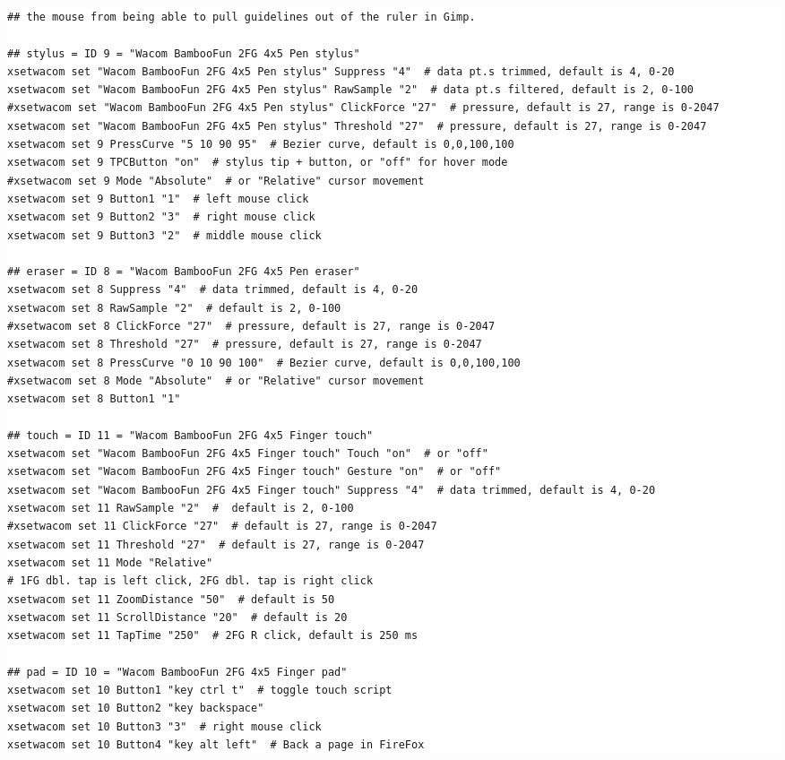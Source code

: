     ## the mouse from being able to pull guidelines out of the ruler in Gimp.

    ## stylus = ID 9 = "Wacom BambooFun 2FG 4x5 Pen stylus"
    xsetwacom set "Wacom BambooFun 2FG 4x5 Pen stylus" Suppress "4"  # data pt.s trimmed, default is 4, 0-20
    xsetwacom set "Wacom BambooFun 2FG 4x5 Pen stylus" RawSample "2"  # data pt.s filtered, default is 2, 0-100
    #xsetwacom set "Wacom BambooFun 2FG 4x5 Pen stylus" ClickForce "27"  # pressure, default is 27, range is 0-2047
    xsetwacom set "Wacom BambooFun 2FG 4x5 Pen stylus" Threshold "27"  # pressure, default is 27, range is 0-2047
    xsetwacom set 9 PressCurve "5 10 90 95"  # Bezier curve, default is 0,0,100,100
    xsetwacom set 9 TPCButton "on"  # stylus tip + button, or "off" for hover mode
    #xsetwacom set 9 Mode "Absolute"  # or "Relative" cursor movement
    xsetwacom set 9 Button1 "1"  # left mouse click
    xsetwacom set 9 Button2 "3"  # right mouse click
    xsetwacom set 9 Button3 "2"  # middle mouse click

    ## eraser = ID 8 = "Wacom BambooFun 2FG 4x5 Pen eraser"
    xsetwacom set 8 Suppress "4"  # data trimmed, default is 4, 0-20
    xsetwacom set 8 RawSample "2"  # default is 2, 0-100
    #xsetwacom set 8 ClickForce "27"  # pressure, default is 27, range is 0-2047
    xsetwacom set 8 Threshold "27"  # pressure, default is 27, range is 0-2047
    xsetwacom set 8 PressCurve "0 10 90 100"  # Bezier curve, default is 0,0,100,100
    #xsetwacom set 8 Mode "Absolute"  # or "Relative" cursor movement
    xsetwacom set 8 Button1 "1"

    ## touch = ID 11 = "Wacom BambooFun 2FG 4x5 Finger touch"
    xsetwacom set "Wacom BambooFun 2FG 4x5 Finger touch" Touch "on"  # or "off"
    xsetwacom set "Wacom BambooFun 2FG 4x5 Finger touch" Gesture "on"  # or "off"
    xsetwacom set "Wacom BambooFun 2FG 4x5 Finger touch" Suppress "4"  # data trimmed, default is 4, 0-20
    xsetwacom set 11 RawSample "2"  #  default is 2, 0-100
    #xsetwacom set 11 ClickForce "27"  # default is 27, range is 0-2047
    xsetwacom set 11 Threshold "27"  # default is 27, range is 0-2047
    xsetwacom set 11 Mode "Relative"
    # 1FG dbl. tap is left click, 2FG dbl. tap is right click
    xsetwacom set 11 ZoomDistance "50"  # default is 50
    xsetwacom set 11 ScrollDistance "20"  # default is 20
    xsetwacom set 11 TapTime "250"  # 2FG R click, default is 250 ms

    ## pad = ID 10 = "Wacom BambooFun 2FG 4x5 Finger pad"
    xsetwacom set 10 Button1 "key ctrl t"  # toggle touch script
    xsetwacom set 10 Button2 "key backspace"
    xsetwacom set 10 Button3 "3"  # right mouse click
    xsetwacom set 10 Button4 "key alt left"  # Back a page in FireFox
